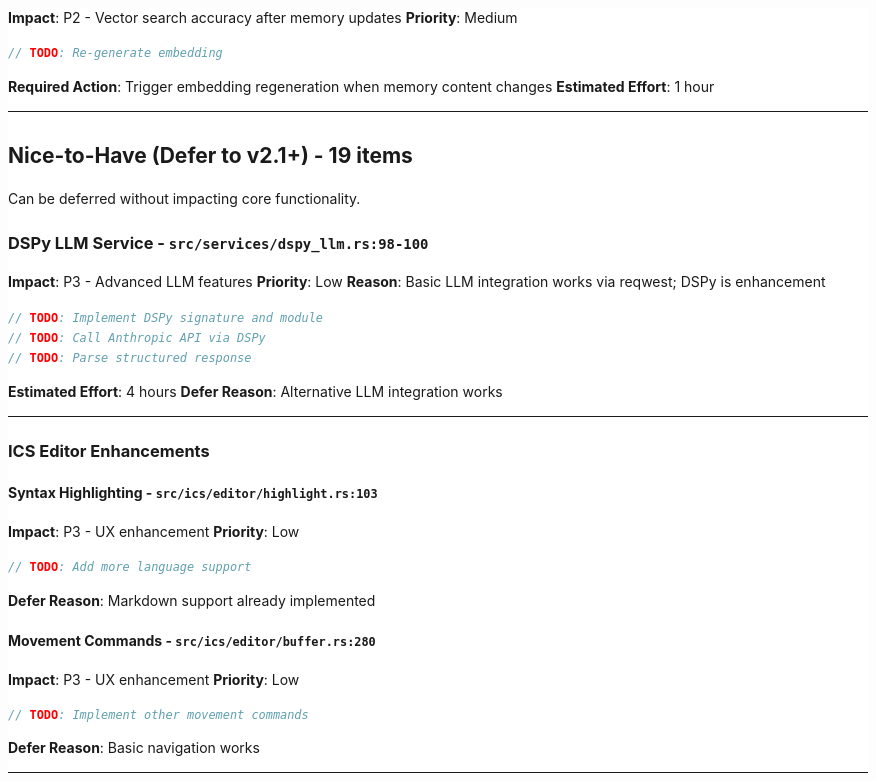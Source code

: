 **Impact**: P2 - Vector search accuracy after memory updates
**Priority**: Medium

```rust
// TODO: Re-generate embedding
```

**Required Action**: Trigger embedding regeneration when memory content changes
**Estimated Effort**: 1 hour

---

## Nice-to-Have (Defer to v2.1+) - 19 items

Can be deferred without impacting core functionality.

### DSPy LLM Service - `src/services/dspy_llm.rs:98-100`

**Impact**: P3 - Advanced LLM features
**Priority**: Low
**Reason**: Basic LLM integration works via reqwest; DSPy is enhancement

```rust
// TODO: Implement DSPy signature and module
// TODO: Call Anthropic API via DSPy
// TODO: Parse structured response
```

**Estimated Effort**: 4 hours
**Defer Reason**: Alternative LLM integration works

---

### ICS Editor Enhancements

#### Syntax Highlighting - `src/ics/editor/highlight.rs:103`

**Impact**: P3 - UX enhancement
**Priority**: Low

```rust
// TODO: Add more language support
```

**Defer Reason**: Markdown support already implemented

#### Movement Commands - `src/ics/editor/buffer.rs:280`

**Impact**: P3 - UX enhancement
**Priority**: Low

```rust
// TODO: Implement other movement commands
```

**Defer Reason**: Basic navigation works

---